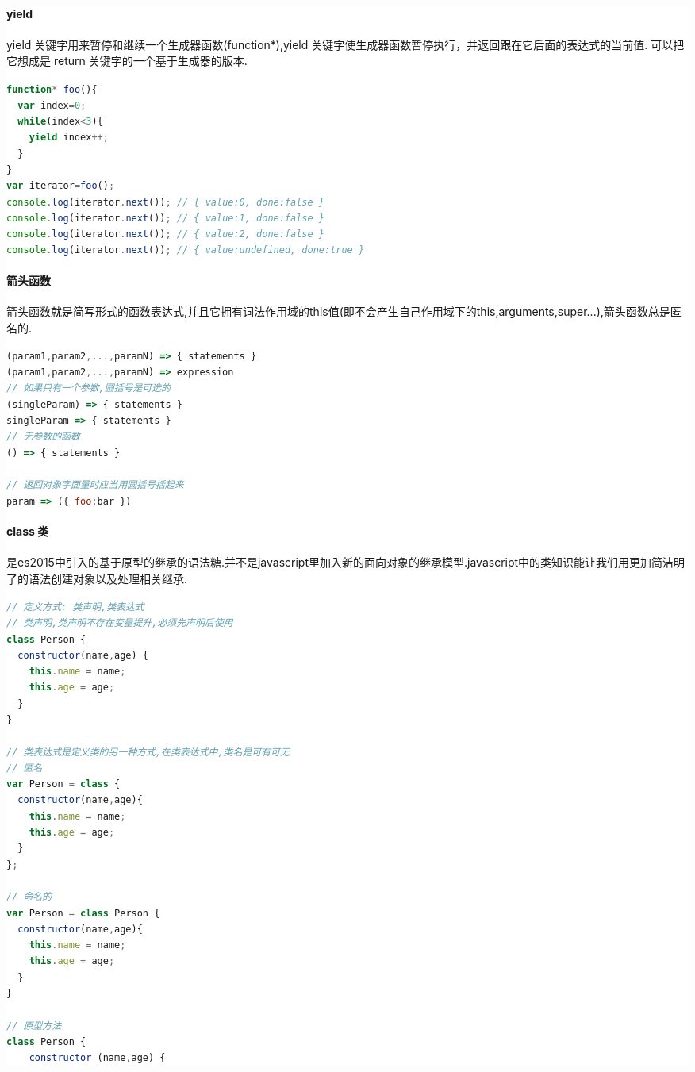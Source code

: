#### yield
yield 关键字用来暂停和继续一个生成器函数(function*),yield 关键字使生成器函数暂停执行，并返回跟在它后面的表达式的当前值. 可以把它想成是 return 关键字的一个基于生成器的版本.
```javascript
function* foo(){
  var index=0;
  while(index<3){
    yield index++;
  }
}
var iterator=foo();
console.log(iterator.next()); // { value:0, done:false }
console.log(iterator.next()); // { value:1, done:false }
console.log(iterator.next()); // { value:2, done:false }
console.log(iterator.next()); // { value:undefined, done:true }
```

#### 箭头函数
箭头函数就是简写形式的函数表达式,并且它拥有词法作用域的this值(即不会产生自己作用域下的this,arguments,super...),箭头函数总是匿名的.
```javascript
(param1,param2,...,paramN) => { statements }
(param1,param2,...,paramN) => expression
// 如果只有一个参数,圆括号是可选的
(singleParam) => { statements }
singleParam => { statements }
// 无参数的函数
() => { statements }

// 返回对象字面量时应当用圆括号括起来
param => ({ foo:bar })
```

#### class 类
是es2015中引入的基于原型的继承的语法糖.并不是javascript里加入新的面向对象的继承模型.javascript中的类知识能让我们用更加简洁明了的语法创建对象以及处理相关继承.  
```javascript
// 定义方式: 类声明,类表达式
// 类声明,类声明不存在变量提升,必须先声明后使用
class Person {
  constructor(name,age) {
    this.name = name;
    this.age = age;
  }
}

// 类表达式是定义类的另一种方式,在类表达式中,类名是可有可无
// 匿名
var Person = class {
  constructor(name,age){
    this.name = name;
    this.age = age;
  }
};

// 命名的
var Person = class Person {
  constructor(name,age){
    this.name = name;
    this.age = age;
  }
}

// 原型方法
class Person {
    constructor (name,age) {
```
